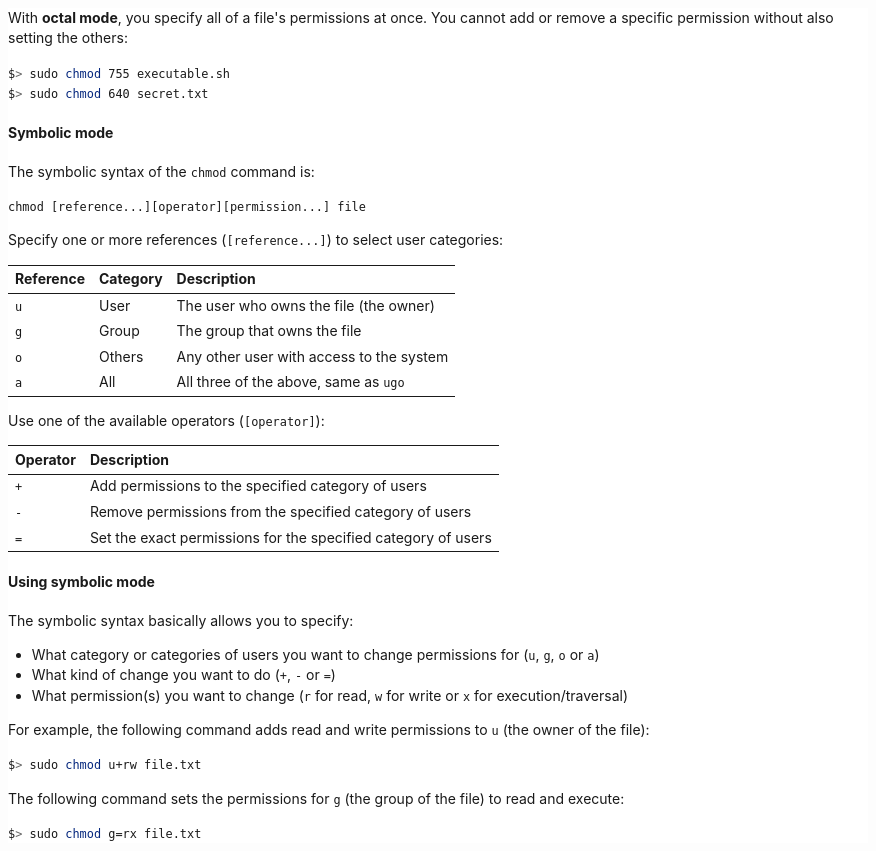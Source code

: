 With **octal mode**, you specify all of a file's permissions at once.
You cannot add or remove a specific permission without also setting the others:

```bash
$> sudo chmod 755 executable.sh
$> sudo chmod 640 secret.txt
```

#### Symbolic mode

The symbolic syntax of the `chmod` command is:

```
chmod [reference...][operator][permission...] file
```

Specify one or more references (`[reference...]`) to select user categories:

| Reference | Category | Description                              |
| :-------- | :------- | :--------------------------------------- |
| `u`       | User     | The user who owns the file (the owner)   |
| `g`       | Group    | The group that owns the file             |
| `o`       | Others   | Any other user with access to the system |
| `a`       | All      | All three of the above, same as `ugo`    |

Use one of the available operators (`[operator]`):

| Operator | Description                                                   |
| :------- | :------------------------------------------------------------ |
| `+`      | Add permissions to the specified category of users            |
| `-`      | Remove permissions from the specified category of users       |
| `=`      | Set the exact permissions for the specified category of users |

#### Using symbolic mode

The symbolic syntax basically allows you to specify:

- What category or categories of users you want to change permissions for (`u`,
  `g`, `o` or `a`)
- What kind of change you want to do (`+`, `-` or `=`)
- What permission(s) you want to change (`r` for read, `w` for write or `x` for
  execution/traversal)

For example, the following command adds read and write permissions to `u` (the
owner of the file):

```bash
$> sudo chmod u+rw file.txt
```

The following command sets the permissions for `g` (the group of the file) to
read and execute:

```bash
$> sudo chmod g=rx file.txt
```


[apfs]: https://en.wikipedia.org/wiki/Apple_File_System
[bash]: https://en.wikipedia.org/wiki/Bash_(Unix_shell)
[chmod]: https://linux.die.net/man/1/chmod
[chown]: https://linux.die.net/man/1/chown
[duf]: https://github.com/muesli/duf
[etc-group]: https://access.redhat.com/documentation/en-US/Red_Hat_Enterprise_Linux/4/html/Introduction_To_System_Administration/s3-acctspgrps-group.html
[etc-gshadow]: https://access.redhat.com/documentation/en-US/Red_Hat_Enterprise_Linux/4/html/Introduction_To_System_Administration/s3-acctsgrps-gshadow.html
[etc-passwd]: https://access.redhat.com/documentation/en-US/Red_Hat_Enterprise_Linux/4/html/Introduction_To_System_Administration/s2-acctsgrps-files.html
[etc-shadow]: https://access.redhat.com/documentation/en-US/Red_Hat_Enterprise_Linux/4/html/Introduction_To_System_Administration/s3-acctsgrps-shadow.html
[ext]: https://en.wikipedia.org/wiki/Extended_file_system
[fstab]: https://en.wikipedia.org/wiki/Fstab
[hfs]: https://en.wikipedia.org/wiki/Hierarchical_File_System_(Apple)
[ntfs]: https://en.wikipedia.org/wiki/NTFS
[octal-mode]: https://en.wikipedia.org/wiki/File_system_permissions#Numeric_notation
[rust]: https://www.rust-lang.org
[sh]: https://en.wikipedia.org/wiki/Bourne_shell
[sudoers]: http://toroid.org/sudoers-syntax
[ubuntu]: https://www.ubuntu.com/
[unix-device-file]: https://en.wikipedia.org/wiki/Device_file
[unix-everything-is-a-file]: https://en.wikipedia.org/wiki/Everything_is_a_file
[unix-file-types]: https://en.wikipedia.org/wiki/Unix_file_types
[unix-layout]: https://en.wikipedia.org/wiki/Unix_filesystem#Conventional_directory_layout
[unix-named-pipe]: https://en.wikipedia.org/wiki/Named_pipe
[unix-socket]: https://en.wikipedia.org/wiki/Unix_domain_socket
[unix-symlink]: https://en.wikipedia.org/wiki/Symbolic_link
[xkcd-incident]: https://xkcd.com/838/